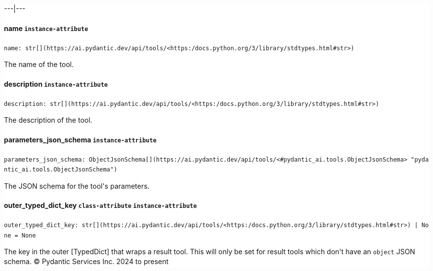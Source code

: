 ---|---  
####  name `instance-attribute`
```
name: str[](https://ai.pydantic.dev/api/tools/<https:/docs.python.org/3/library/stdtypes.html#str>)

```

The name of the tool.
####  description `instance-attribute`
```
description: str[](https://ai.pydantic.dev/api/tools/<https:/docs.python.org/3/library/stdtypes.html#str>)

```

The description of the tool.
####  parameters_json_schema `instance-attribute`
```
parameters_json_schema: ObjectJsonSchema[](https://ai.pydantic.dev/api/tools/<#pydantic_ai.tools.ObjectJsonSchema> "pydantic_ai.tools.ObjectJsonSchema")

```

The JSON schema for the tool's parameters.
####  outer_typed_dict_key `class-attribute` `instance-attribute`
```
outer_typed_dict_key: str[](https://ai.pydantic.dev/api/tools/<https:/docs.python.org/3/library/stdtypes.html#str>) | None = None

```

The key in the outer [TypedDict] that wraps a result tool.
This will only be set for result tools which don't have an `object` JSON schema.
© Pydantic Services Inc. 2024 to present 
